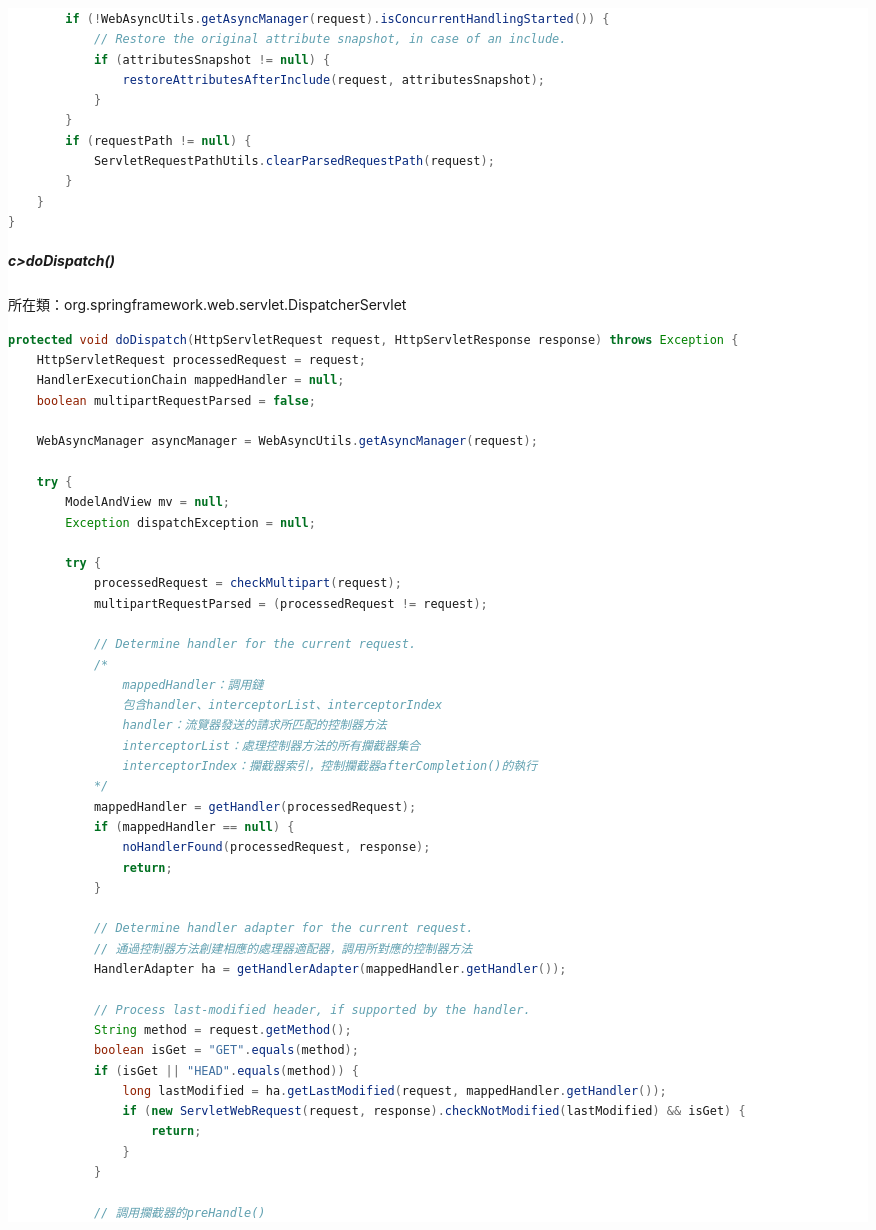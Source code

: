 ```java
        if (!WebAsyncUtils.getAsyncManager(request).isConcurrentHandlingStarted()) {
            // Restore the original attribute snapshot, in case of an include.
            if (attributesSnapshot != null) {
                restoreAttributesAfterInclude(request, attributesSnapshot);
            }
        }
        if (requestPath != null) {
            ServletRequestPathUtils.clearParsedRequestPath(request);
        }
    }
}
```

##### c>doDispatch()

所在類：org.springframework.web.servlet.DispatcherServlet

```java
protected void doDispatch(HttpServletRequest request, HttpServletResponse response) throws Exception {
    HttpServletRequest processedRequest = request;
    HandlerExecutionChain mappedHandler = null;
    boolean multipartRequestParsed = false;

    WebAsyncManager asyncManager = WebAsyncUtils.getAsyncManager(request);

    try {
        ModelAndView mv = null;
        Exception dispatchException = null;

        try {
            processedRequest = checkMultipart(request);
            multipartRequestParsed = (processedRequest != request);

            // Determine handler for the current request.
            /*
            	mappedHandler：調用鏈
                包含handler、interceptorList、interceptorIndex
            	handler：流覽器發送的請求所匹配的控制器方法
            	interceptorList：處理控制器方法的所有攔截器集合
            	interceptorIndex：攔截器索引，控制攔截器afterCompletion()的執行
            */
            mappedHandler = getHandler(processedRequest);
            if (mappedHandler == null) {
                noHandlerFound(processedRequest, response);
                return;
            }

            // Determine handler adapter for the current request.
           	// 通過控制器方法創建相應的處理器適配器，調用所對應的控制器方法
            HandlerAdapter ha = getHandlerAdapter(mappedHandler.getHandler());

            // Process last-modified header, if supported by the handler.
            String method = request.getMethod();
            boolean isGet = "GET".equals(method);
            if (isGet || "HEAD".equals(method)) {
                long lastModified = ha.getLastModified(request, mappedHandler.getHandler());
                if (new ServletWebRequest(request, response).checkNotModified(lastModified) && isGet) {
                    return;
                }
            }
			
            // 調用攔截器的preHandle()
```